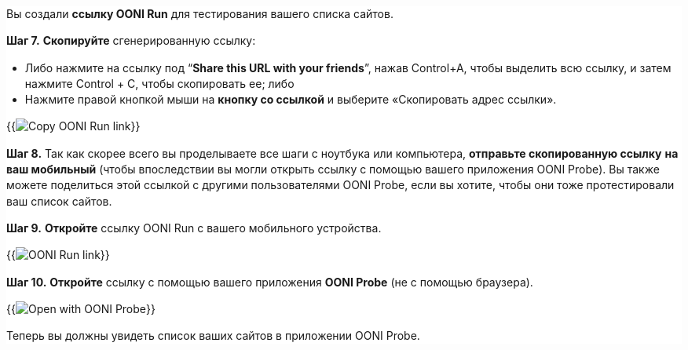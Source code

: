 Вы создали **ссылку OONI Run** для тестирования вашего списка сайтов. 

**Шаг 7.** **Скопируйте** сгенерированную ссылку:

* Либо нажмите на ссылку под “**Share this URL with your friends**”, нажав Control+A, чтобы выделить всю ссылку, и затем нажмите Control + C, чтобы скопировать ее; либо
* Нажмите правой кнопкой мыши на **кнопку со ссылкой** и выберите «Скопировать адрес ссылки».

{{<img src="images/image30.png" title="Copy OONI Run link" alt="Copy OONI Run link">}}

**Шаг 8.** Так как скорее всего вы проделываете все шаги с ноутбука или компьютера, **отправьте скопированную ссылку** **на ваш мобильный** (чтобы впоследствии вы могли открыть ссылку с помощью вашего приложения OONI Probe). Вы также можете поделиться этой ссылкой с другими пользователями OONI Probe, если вы хотите, чтобы они тоже протестировали ваш список сайтов.

**Шаг 9.** **Откройте** ссылку OONI Run с вашего мобильного устройства.

{{<img src="images/image100.jpg" title="OONI Run link" alt="OONI Run link">}}

**Шаг 10.** **Откройте** ссылку с помощью вашего приложения **OONI Probe** (не с помощью браузера).

{{<img src="images/image113.jpg" title="Open with OONI Probe" alt="Open with OONI Probe">}}

Теперь вы должны увидеть список ваших сайтов в приложении OONI Probe. 
